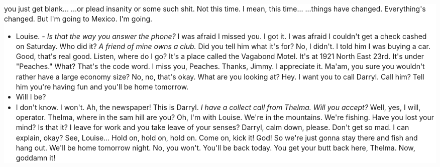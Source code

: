 you just get blank...
...or plead insanity
or some such shit.
Not this time. I mean, this time...
...things have changed.
Everything's changed.
But I'm going to Mexico.
I'm going.
- Louise.
*- Is that the way you answer the phone?*
I was afraid I missed you.
I got it. I was afraid I couldn't
get a check cashed on Saturday.
Who did it?
*A friend of mine owns a club.*
Did you tell him what it's for?
No, I didn't.
I told him I was buying a car.
Good, that's real good.
Listen, where do I go?
It's a place called
the Vagabond Motel.
It's at 1921 North East 23rd.
It's under "Peaches."
What?
That's the code word.
I miss you, Peaches.
Thanks, Jimmy. I appreciate it.
Ma'am, you sure you wouldn't rather
have a large economy size?
No, no, that's okay.
What are you looking at?
Hey.
I want you to call Darryl.
Call him?
Tell him you're having fun
and you'll be home tomorrow.
- Will I be?
- I don't know. I won't.
Ah, the newspaper!
This is Darryl.
*I have a collect call from Thelma.*
*Will you accept?*
Well, yes, I will, operator.
Thelma, where in the sam hill are you?
Oh, I'm with Louise.
We're in the mountains.
We're fishing.
Have you lost your mind?
Is that it?
I leave for work and you take
leave of your senses?
Darryl, calm down, please.
Don't get so mad.
I can explain, okay? See, Louise...
Hold on, hold on, hold on.
Come on, kick it!
God!
So we're just gonna stay there
and fish and hang out.
We'll be home tomorrow night.
No, you won't. You'll be back today.
You get your butt back here, Thelma.
Now, goddamn it!